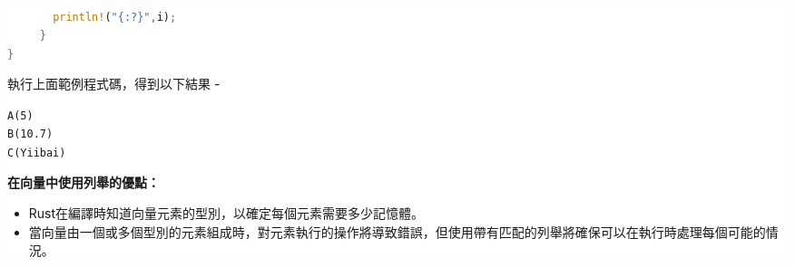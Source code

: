 ```rust
       println!("{:?}",i);  
     }  
}
```

執行上面範例程式碼，得到以下結果 -

```shell
A(5)
B(10.7)
C(Yiibai)
```

**在向量中使用列舉的優點：**

- Rust在編譯時知道向量元素的型別，以確定每個元素需要多少記憶體。
- 當向量由一個或多個型別的元素組成時，對元素執行的操作將導致錯誤，但使用帶有匹配的列舉將確保可以在執行時處理每個可能的情況。
